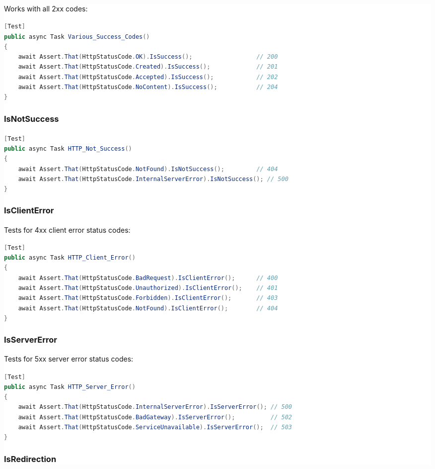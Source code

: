 Works with all 2xx codes:

```csharp
[Test]
public async Task Various_Success_Codes()
{
    await Assert.That(HttpStatusCode.OK).IsSuccess();                  // 200
    await Assert.That(HttpStatusCode.Created).IsSuccess();             // 201
    await Assert.That(HttpStatusCode.Accepted).IsSuccess();            // 202
    await Assert.That(HttpStatusCode.NoContent).IsSuccess();           // 204
}
```

### IsNotSuccess

```csharp
[Test]
public async Task HTTP_Not_Success()
{
    await Assert.That(HttpStatusCode.NotFound).IsNotSuccess();         // 404
    await Assert.That(HttpStatusCode.InternalServerError).IsNotSuccess(); // 500
}
```

### IsClientError

Tests for 4xx client error status codes:

```csharp
[Test]
public async Task HTTP_Client_Error()
{
    await Assert.That(HttpStatusCode.BadRequest).IsClientError();      // 400
    await Assert.That(HttpStatusCode.Unauthorized).IsClientError();    // 401
    await Assert.That(HttpStatusCode.Forbidden).IsClientError();       // 403
    await Assert.That(HttpStatusCode.NotFound).IsClientError();        // 404
}
```

### IsServerError

Tests for 5xx server error status codes:

```csharp
[Test]
public async Task HTTP_Server_Error()
{
    await Assert.That(HttpStatusCode.InternalServerError).IsServerError(); // 500
    await Assert.That(HttpStatusCode.BadGateway).IsServerError();          // 502
    await Assert.That(HttpStatusCode.ServiceUnavailable).IsServerError();  // 503
}
```

### IsRedirection
